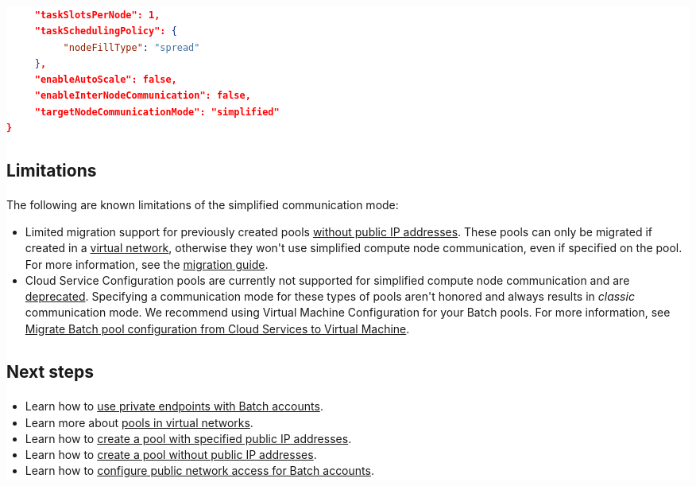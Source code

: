 ```json
     "taskSlotsPerNode": 1,
     "taskSchedulingPolicy": {
          "nodeFillType": "spread"
     },
     "enableAutoScale": false,
     "enableInterNodeCommunication": false,
     "targetNodeCommunicationMode": "simplified"
}
```

## Limitations

The following are known limitations of the simplified communication mode:

- Limited migration support for previously created pools [without public IP addresses](batch-pool-no-public-ip-address.md). These pools can only be migrated if created in a [virtual network](batch-virtual-network.md), otherwise they won't use simplified compute node communication, even if specified on the pool. For more information, see the [migration guide](batch-pools-without-public-ip-addresses-classic-retirement-migration-guide.md).
- Cloud Service Configuration pools are currently not supported for simplified compute node communication and are [deprecated](https://azure.microsoft.com/updates/azure-batch-cloudserviceconfiguration-pools-will-be-retired-on-29-february-2024/). Specifying a communication mode for these types of pools aren't honored and always results in *classic* communication mode. We recommend using Virtual Machine Configuration for your Batch pools. For more information, see [Migrate Batch pool configuration from Cloud Services to Virtual Machine](batch-pool-cloud-service-to-virtual-machine-configuration.md).

## Next steps

- Learn how to [use private endpoints with Batch accounts](private-connectivity.md).
- Learn more about [pools in virtual networks](batch-virtual-network.md).
- Learn how to [create a pool with specified public IP addresses](create-pool-public-ip.md).
- Learn how to [create a pool without public IP addresses](simplified-node-communication-pool-no-public-ip.md).
- Learn how to [configure public network access for Batch accounts](public-network-access.md).

